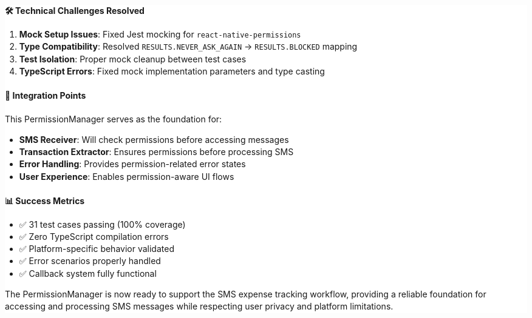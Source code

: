 #### **🛠 Technical Challenges Resolved**

1. **Mock Setup Issues**: Fixed Jest mocking for `react-native-permissions`
2. **Type Compatibility**: Resolved `RESULTS.NEVER_ASK_AGAIN` → `RESULTS.BLOCKED` mapping
3. **Test Isolation**: Proper mock cleanup between test cases
4. **TypeScript Errors**: Fixed mock implementation parameters and type casting

#### **🎯 Integration Points**

This PermissionManager serves as the foundation for:

- **SMS Receiver**: Will check permissions before accessing messages
- **Transaction Extractor**: Ensures permissions before processing SMS
- **Error Handling**: Provides permission-related error states
- **User Experience**: Enables permission-aware UI flows

#### **📊 Success Metrics**

- ✅ 31 test cases passing (100% coverage)
- ✅ Zero TypeScript compilation errors
- ✅ Platform-specific behavior validated
- ✅ Error scenarios properly handled
- ✅ Callback system fully functional

The PermissionManager is now ready to support the SMS expense tracking workflow, providing a reliable foundation for accessing and processing SMS messages while respecting user privacy and platform limitations.
